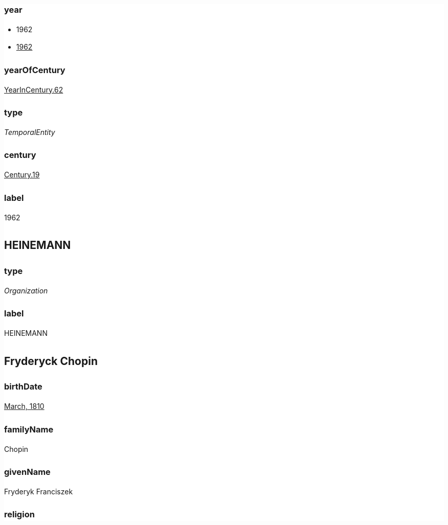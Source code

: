 ### year

 - 1962

 - [1962](#1962)

### yearOfCentury


[YearInCentury.62](#YearInCentury.62)

### type


*TemporalEntity*

### century


[Century.19](#Century.19)

### label


1962

## HEINEMANN

### type


*Organization*

### label


HEINEMANN

## Fryderyck Chopin

### birthDate


[March, 1810](#March-1810)

### familyName


Chopin

### givenName


Fryderyk Franciszek

### religion
